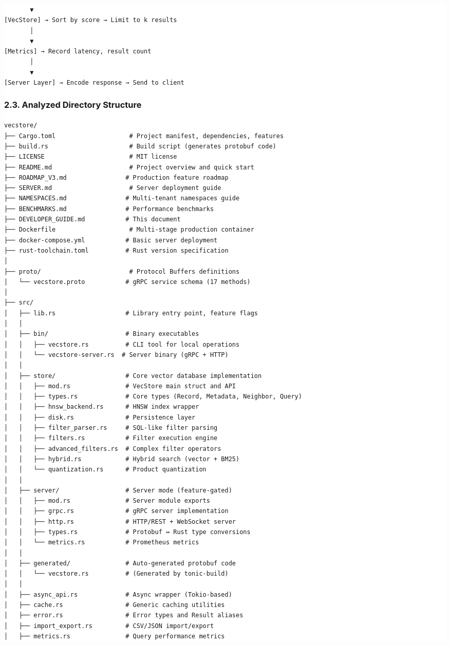```
       ▼
[VecStore] → Sort by score → Limit to k results
       │
       ▼
[Metrics] → Record latency, result count
       │
       ▼
[Server Layer] → Encode response → Send to client
```

### 2.3. Analyzed Directory Structure

```
vecstore/
├── Cargo.toml                    # Project manifest, dependencies, features
├── build.rs                      # Build script (generates protobuf code)
├── LICENSE                       # MIT license
├── README.md                     # Project overview and quick start
├── ROADMAP_V3.md                # Production feature roadmap
├── SERVER.md                     # Server deployment guide
├── NAMESPACES.md                # Multi-tenant namespaces guide
├── BENCHMARKS.md                # Performance benchmarks
├── DEVELOPER_GUIDE.md           # This document
├── Dockerfile                    # Multi-stage production container
├── docker-compose.yml           # Basic server deployment
├── rust-toolchain.toml          # Rust version specification
│
├── proto/                        # Protocol Buffers definitions
│   └── vecstore.proto           # gRPC service schema (17 methods)
│
├── src/
│   ├── lib.rs                   # Library entry point, feature flags
│   │
│   ├── bin/                     # Binary executables
│   │   ├── vecstore.rs          # CLI tool for local operations
│   │   └── vecstore-server.rs  # Server binary (gRPC + HTTP)
│   │
│   ├── store/                   # Core vector database implementation
│   │   ├── mod.rs               # VecStore main struct and API
│   │   ├── types.rs             # Core types (Record, Metadata, Neighbor, Query)
│   │   ├── hnsw_backend.rs      # HNSW index wrapper
│   │   ├── disk.rs              # Persistence layer
│   │   ├── filter_parser.rs     # SQL-like filter parsing
│   │   ├── filters.rs           # Filter execution engine
│   │   ├── advanced_filters.rs  # Complex filter operators
│   │   ├── hybrid.rs            # Hybrid search (vector + BM25)
│   │   └── quantization.rs      # Product quantization
│   │
│   ├── server/                  # Server mode (feature-gated)
│   │   ├── mod.rs               # Server module exports
│   │   ├── grpc.rs              # gRPC server implementation
│   │   ├── http.rs              # HTTP/REST + WebSocket server
│   │   ├── types.rs             # Protobuf ↔ Rust type conversions
│   │   └── metrics.rs           # Prometheus metrics
│   │
│   ├── generated/               # Auto-generated protobuf code
│   │   └── vecstore.rs          # (Generated by tonic-build)
│   │
│   ├── async_api.rs             # Async wrapper (Tokio-based)
│   ├── cache.rs                 # Generic caching utilities
│   ├── error.rs                 # Error types and Result aliases
│   ├── import_export.rs         # CSV/JSON import/export
│   ├── metrics.rs               # Query performance metrics
```